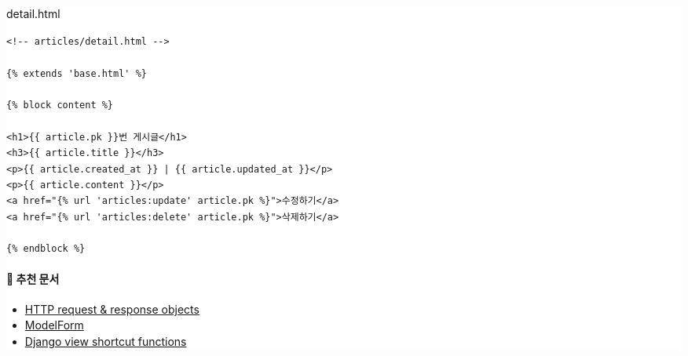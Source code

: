 

detail.html

```django
<!-- articles/detail.html -->

{% extends 'base.html' %}

{% block content %}

<h1>{{ article.pk }}번 게시글</h1>
<h3>{{ article.title }}</h3>
<p>{{ article.created_at }} | {{ article.updated_at }}</p>
<p>{{ article.content }}</p>
<a href="{% url 'articles:update' article.pk %}">수정하기</a>
<a href="{% url 'articles:delete' article.pk %}">삭제하기</a>

{% endblock %}
```



#### 📃 추천 문서

- [HTTP request & response objects](https://docs.djangoproject.com/en/4.1/ref/request-response/)
- [ModelForm](https://docs.djangoproject.com/en/4.1/topics/forms/modelforms/)
- [Django view shortcut functions](https://docs.djangoproject.com/en/4.1/topics/http/shortcuts/)

